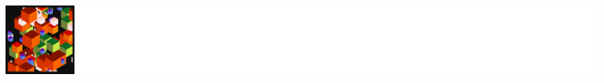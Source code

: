[<img src="2022/2022-02-27/images/keep_2022-02-27-15-49-32.png" width="100">](2022/2022-02-27 "2022-02-27")